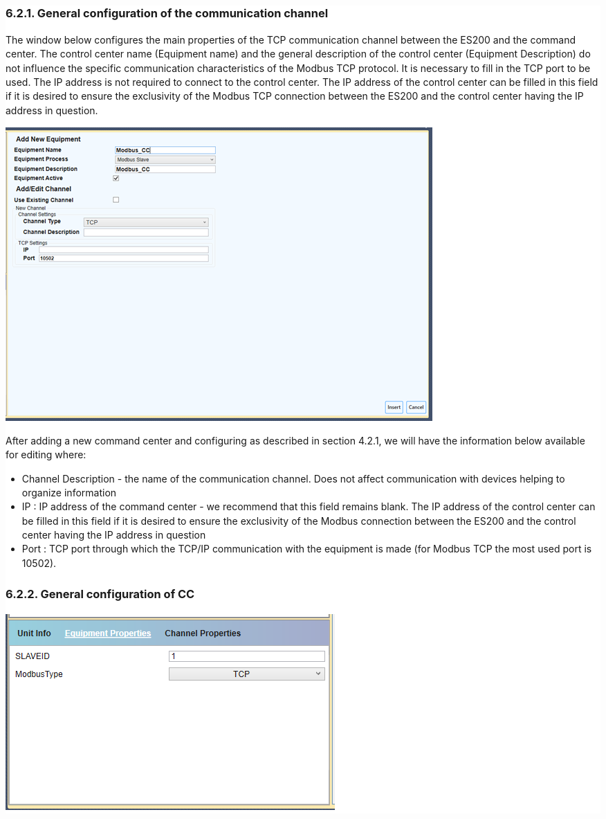 ### 6.2.1. General configuration of the communication channel

The window below configures the main properties of the TCP communication channel between the ES200 and the command center. The control center name (Equipment name) and the general description of the control center (Equipment Description) do not influence the specific communication characteristics of the Modbus TCP protocol. It is necessary to fill in the TCP port to be used. The IP address is not required to connect to the control center. The IP address of the control center can be filled in this field if it is desired to ensure the exclusivity of the Modbus TCP connection between the ES200 and the control center having the IP address in question.

<img src="images/Figure_53.png"></p>

After adding a new command center and configuring as described in section 4.2.1, we will have the information below available for editing where:
* Channel Description - the name of the communication channel. Does not affect communication with devices helping to organize information
* IP : IP address of the command center - we recommend that this field remains blank. The IP address of the control center can be filled in this field if it is desired to ensure the exclusivity of the Modbus connection between the ES200 and the control center having the IP address in question
* Port : TCP port through which the TCP/IP communication with the equipment is made (for Modbus TCP the most used port is 10502).

### 6.2.2. General configuration of CC

<img src="images/Figure_54.png"></p>
